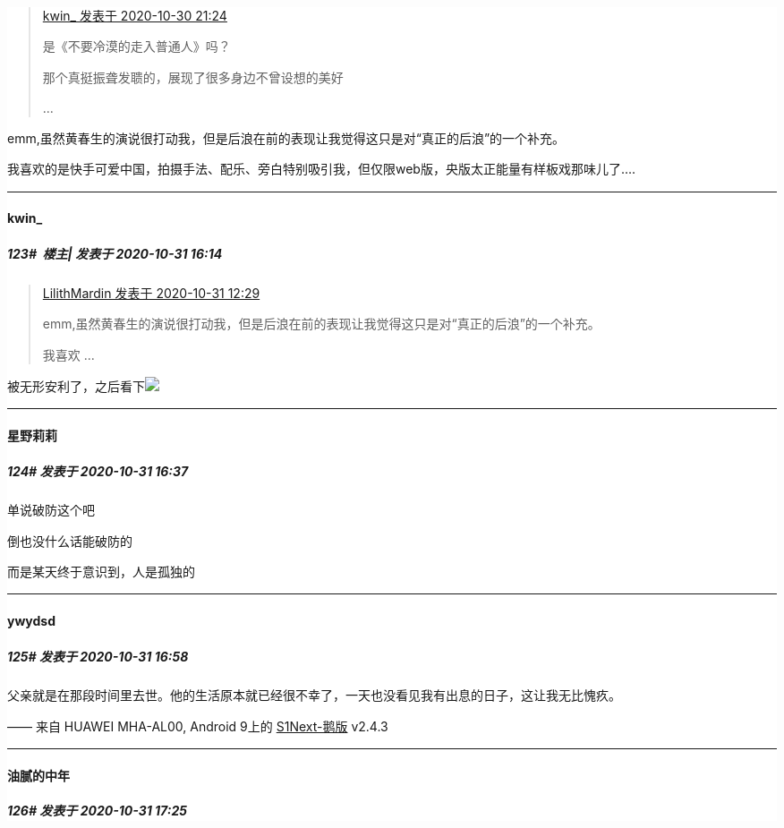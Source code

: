 
<blockquote><a href="httphttps://bbs.saraba1st.com/2b/forum.php?mod=redirect&amp;goto=findpost&amp;pid=49234800&amp;ptid=1967640" target="_blank">kwin_ 发表于 2020-10-30 21:24</a>

是《不要冷漠的走入普通人》吗？

那个真挺振聋发聩的，展现了很多身边不曾设想的美好

 ...</blockquote>
emm,虽然黄春生的演说很打动我，但是后浪在前的表现让我觉得这只是对“真正的后浪”的一个补充。


我喜欢的是快手可爱中国，拍摄手法、配乐、旁白特别吸引我，但仅限web版，央版太正能量有样板戏那味儿了....


-----

####  kwin_  
##### 123#         楼主| 发表于 2020-10-31 16:14


<blockquote><a href="httphttps://bbs.saraba1st.com/2b/forum.php?mod=redirect&amp;goto=findpost&amp;pid=49239045&amp;ptid=1967640" target="_blank">LilithMardin 发表于 2020-10-31 12:29</a>

emm,虽然黄春生的演说很打动我，但是后浪在前的表现让我觉得这只是对“真正的后浪”的一个补充。


我喜欢 ...</blockquote>
被无形安利了，之后看下<img src="https://static.saraba1st.com/image/smiley/face2017/043.png" referrerpolicy="no-referrer">


-----

####  星野莉莉  
##### 124#       发表于 2020-10-31 16:37


单说破防这个吧

倒也没什么话能破防的

而是某天终于意识到，人是孤独的


-----

####  ywydsd  
##### 125#       发表于 2020-10-31 16:58


父亲就是在那段时间里去世。他的生活原本就已经很不幸了，一天也没看见我有出息的日子，这让我无比愧疚。


—— 来自 HUAWEI MHA-AL00, Android 9上的 [S1Next-鹅版](https://github.com/ykrank/S1-Next/releases) v2.4.3


-----

####  油腻的中年  
##### 126#       发表于 2020-10-31 17:25
